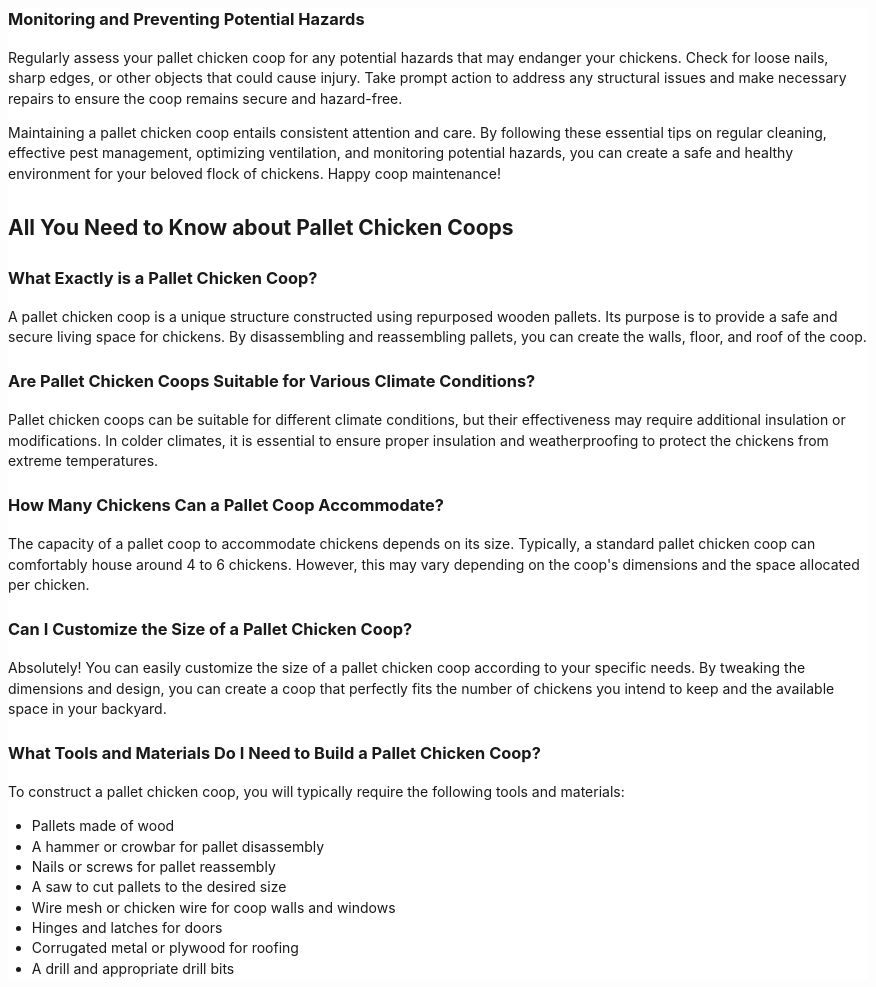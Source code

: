 <h3>Monitoring and Preventing Potential Hazards</h3>

<p>Regularly assess your pallet chicken coop for any potential hazards that may endanger your chickens. Check for loose nails, sharp edges, or other objects that could cause injury. Take prompt action to address any structural issues and make necessary repairs to ensure the coop remains secure and hazard-free.</p>

Maintaining a pallet chicken coop entails consistent attention and care. By following these essential tips on regular cleaning, effective pest management, optimizing ventilation, and monitoring potential hazards, you can create a safe and healthy environment for your beloved flock of chickens. Happy coop maintenance!

<h2>All You Need to Know about Pallet Chicken Coops</h2>

<h3>What Exactly is a Pallet Chicken Coop?</h3>

<p>A pallet chicken coop is a unique structure constructed using repurposed wooden pallets. Its purpose is to provide a safe and secure living space for chickens. By disassembling and reassembling pallets, you can create the walls, floor, and roof of the coop.</p>

<h3>Are Pallet Chicken Coops Suitable for Various Climate Conditions?</h3>

<p>Pallet chicken coops can be suitable for different climate conditions, but their effectiveness may require additional insulation or modifications. In colder climates, it is essential to ensure proper insulation and weatherproofing to protect the chickens from extreme temperatures.</p>

<h3>How Many Chickens Can a Pallet Coop Accommodate?</h3>

<p>The capacity of a pallet coop to accommodate chickens depends on its size. Typically, a standard pallet chicken coop can comfortably house around 4 to 6 chickens. However, this may vary depending on the coop's dimensions and the space allocated per chicken.</p>

<h3>Can I Customize the Size of a Pallet Chicken Coop?</h3>

<p>Absolutely! You can easily customize the size of a pallet chicken coop according to your specific needs. By tweaking the dimensions and design, you can create a coop that perfectly fits the number of chickens you intend to keep and the available space in your backyard.</p>

<h3>What Tools and Materials Do I Need to Build a Pallet Chicken Coop?</h3>

<p>To construct a pallet chicken coop, you will typically require the following tools and materials:</p>

<ul>

<li>Pallets made of wood</li>

<li>A hammer or crowbar for pallet disassembly</li>

<li>Nails or screws for pallet reassembly</li>

<li>A saw to cut pallets to the desired size</li>

<li>Wire mesh or chicken wire for coop walls and windows</li>

<li>Hinges and latches for doors</li>

<li>Corrugated metal or plywood for roofing</li>

<li>A drill and appropriate drill bits</li>

